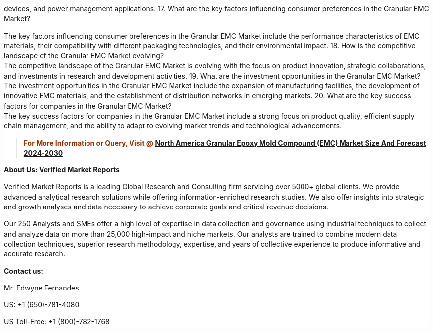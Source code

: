 devices, and power management applications.</Answer></FAQ><FAQ> <Question>17. What are the key factors influencing consumer preferences in the Granular EMC Market?</div><div></Question> <Answer>The key factors influencing consumer preferences in the Granular EMC Market include the performance characteristics of EMC materials, their compatibility with different packaging technologies, and their environmental impact.</Answer></FAQ><FAQ> <Question>18. How is the competitive landscape of the Granular EMC Market evolving?</div><div></Question> <Answer>The competitive landscape of the Granular EMC Market is evolving with the focus on product innovation, strategic collaborations, and investments in research and development activities.</Answer></FAQ><FAQ> <Question>19. What are the investment opportunities in the Granular EMC Market?</div><div></Question> <Answer>The investment opportunities in the Granular EMC Market include the expansion of manufacturing facilities, the development of innovative EMC materials, and the establishment of distribution networks in emerging markets.</Answer></FAQ><FAQ> <Question>20. What are the key success factors for companies in the Granular EMC Market?</div><div></Question> <Answer>The key success factors for companies in the Granular EMC Market include a strong focus on product quality, efficient supply chain management, and the ability to adapt to evolving market trends and technological advancements.</Answer></FAQ></p><blockquote><p><span style="color: #993300;"><strong>For More Information or Query, Visit @ <a href="https://www.verifiedmarketreports.com/product/granular-epoxy-mold-compound-emc-market/">North America Granular Epoxy Mold Compound (EMC) Market Size And Forecast 2024-2030</a></strong></span></p></blockquote><p><strong>About Us: Verified Market Reports</strong></p><p>Verified Market Reports is a leading Global Research and Consulting firm servicing over 5000+ global clients. We provide advanced analytical research solutions while offering information-enriched research studies. We also offer insights into strategic and growth analyses and data necessary to achieve corporate goals and critical revenue decisions.</p><p>Our 250 Analysts and SMEs offer a high level of expertise in data collection and governance using industrial techniques to collect and analyze data on more than 25,000 high-impact and niche markets. Our analysts are trained to combine modern data collection techniques, superior research methodology, expertise, and years of collective experience to produce informative and accurate research.</p><p><strong>Contact us:</strong></p><p>Mr. Edwyne Fernandes</p><p>US: +1 (650)-781-4080</p><p>US Toll-Free: +1 (800)-782-1768</p>
